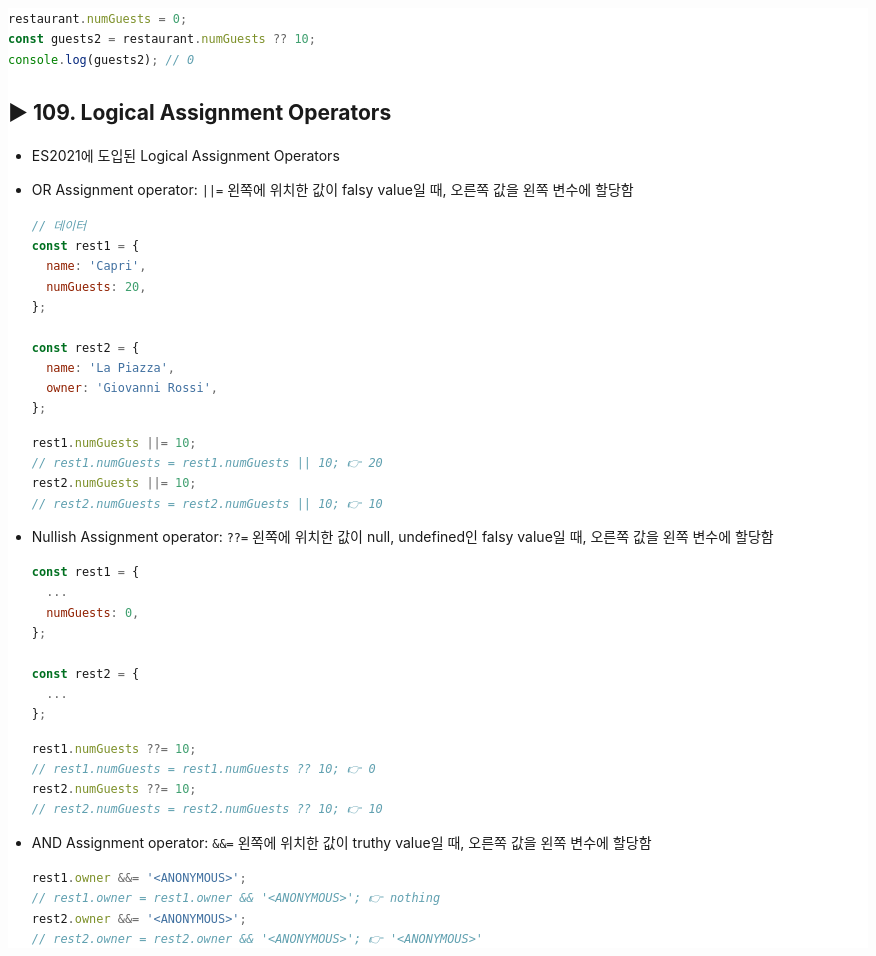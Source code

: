   ```js
  restaurant.numGuests = 0;
  const guests2 = restaurant.numGuests ?? 10;
  console.log(guests2); // 0
  ```

## ▶ 109. Logical Assignment Operators

- ES2021에 도입된 Logical Assignment Operators
- OR Assignment operator: `||=` 왼쪽에 위치한 값이 falsy value일 때, 오른쪽 값을 왼쪽 변수에 할당함

  ```js
  // 데이터
  const rest1 = {
    name: 'Capri',
    numGuests: 20,
  };

  const rest2 = {
    name: 'La Piazza',
    owner: 'Giovanni Rossi',
  };
  ```

  ```js
  rest1.numGuests ||= 10;
  // rest1.numGuests = rest1.numGuests || 10; 👉 20
  rest2.numGuests ||= 10;
  // rest2.numGuests = rest2.numGuests || 10; 👉 10
  ```

- Nullish Assignment operator: `??=` 왼쪽에 위치한 값이 null, undefined인 falsy value일 때, 오른쪽 값을 왼쪽 변수에 할당함

  ```js
  const rest1 = {
    ...
    numGuests: 0,
  };

  const rest2 = {
    ...
  };
  ```

  ```js
  rest1.numGuests ??= 10;
  // rest1.numGuests = rest1.numGuests ?? 10; 👉 0
  rest2.numGuests ??= 10;
  // rest2.numGuests = rest2.numGuests ?? 10; 👉 10
  ```

- AND Assignment operator: `&&=` 왼쪽에 위치한 값이 truthy value일 때, 오른쪽 값을 왼쪽 변수에 할당함

  ```js
  rest1.owner &&= '<ANONYMOUS>';
  // rest1.owner = rest1.owner && '<ANONYMOUS>'; 👉 nothing
  rest2.owner &&= '<ANONYMOUS>';
  // rest2.owner = rest2.owner && '<ANONYMOUS>'; 👉 '<ANONYMOUS>'
  ```
